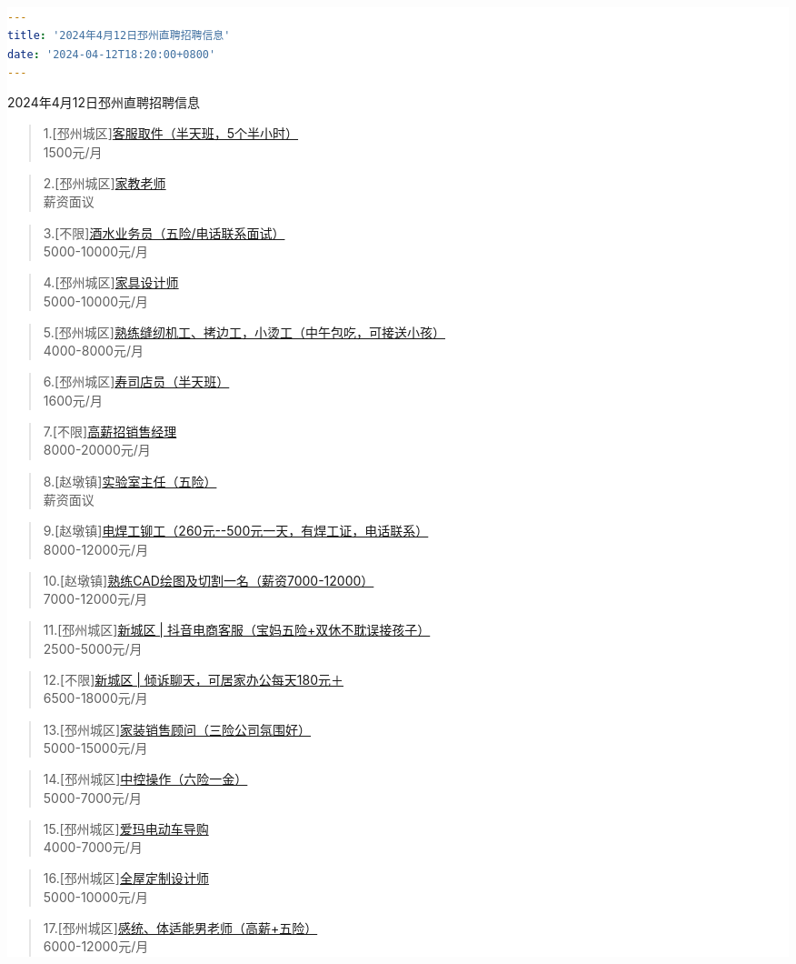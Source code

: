 ```yaml
---
title: '2024年4月12日邳州直聘招聘信息'
date: '2024-04-12T18:20:00+0800'
---
```

2024年4月12日邳州直聘招聘信息

>1.[邳州城区][客服取件（半天班，5个半小时）](https://www.pizhouzhipin.com/job/28230)<br>
>1500元/月

>2.[邳州城区][家教老师](https://www.pizhouzhipin.com/job/34380)<br>
>薪资面议

>3.[不限][酒水业务员（五险/电话联系面试）](https://www.pizhouzhipin.com/job/33688)<br>
>5000-10000元/月

>4.[邳州城区][家具设计师](https://www.pizhouzhipin.com/job/22894)<br>
>5000-10000元/月

>5.[邳州城区][熟练缝纫机工、拷边工，小烫工（中午包吃，可接送小孩）](https://www.pizhouzhipin.com/job/33840)<br>
>4000-8000元/月

>6.[邳州城区][寿司店员（半天班）](https://www.pizhouzhipin.com/job/34722)<br>
>1600元/月

>7.[不限][高薪招销售经理](https://www.pizhouzhipin.com/job/25256)<br>
>8000-20000元/月

>8.[赵墩镇][实验室主任（五险）](https://www.pizhouzhipin.com/job/34732)<br>
>薪资面议

>9.[赵墩镇][电焊工铆工（260元--500元一天，有焊工证，电话联系）](https://www.pizhouzhipin.com/job/22907)<br>
>8000-12000元/月

>10.[赵墩镇][熟练CAD绘图及切割一名（薪资7000-12000）](https://www.pizhouzhipin.com/job/19213)<br>
>7000-12000元/月

>11.[邳州城区][新城区 | 抖音电商客服（宝妈五险+双休不耽误接孩子）](https://www.pizhouzhipin.com/job/32347)<br>
>2500-5000元/月

>12.[不限][新城区 | 倾诉聊天，可居家办公每天180元＋](https://www.pizhouzhipin.com/job/34602)<br>
>6500-18000元/月

>13.[邳州城区][家装销售顾问（三险公司氛围好）](https://www.pizhouzhipin.com/job/15739)<br>
>5000-15000元/月

>14.[邳州城区][中控操作（六险一金）](https://www.pizhouzhipin.com/job/16618)<br>
>5000-7000元/月

>15.[邳州城区][爱玛电动车导购](https://www.pizhouzhipin.com/job/8023)<br>
>4000-7000元/月

>16.[邳州城区][全屋定制设计师](https://www.pizhouzhipin.com/job/23462)<br>
>5000-10000元/月

>17.[邳州城区][感统、体适能男老师（高薪+五险）](https://www.pizhouzhipin.com/job/31924)<br>
>6000-12000元/月
